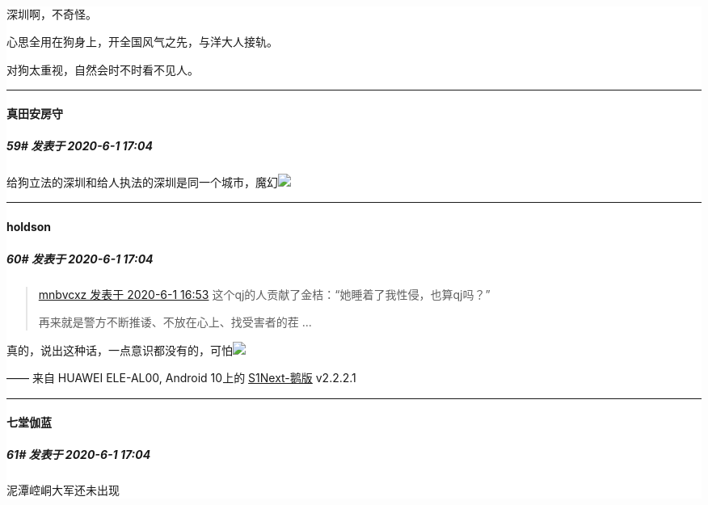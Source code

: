 


深圳啊，不奇怪。

心思全用在狗身上，开全国风气之先，与洋大人接轨。

对狗太重视，自然会时不时看不见人。







-----

####  真田安房守  
##### 59#       发表于 2020-6-1 17:04




给狗立法的深圳和给人执法的深圳是同一个城市，魔幻<img src="https://static.saraba1st.com/image/smiley/face2017/048.png" referrerpolicy="no-referrer">







-----

####  holdson  
##### 60#       发表于 2020-6-1 17:04



<blockquote><a href="httphttps://bbs.saraba1st.com/2b/forum.php?mod=redirect&amp;goto=findpost&amp;pid=47638997&amp;ptid=1938979" target="_blank">mnbvcxz 发表于 2020-6-1 16:53</a>
这个qj的人贡献了金桔：“她睡着了我性侵，也算qj吗？”

再来就是警方不断推诿、不放在心上、找受害者的茬 ...</blockquote>
真的，说出这种话，一点意识都没有的，可怕<img src="https://static.saraba1st.com/image/smiley/face2017/001.png" referrerpolicy="no-referrer">

—— 来自 HUAWEI ELE-AL00, Android 10上的 [S1Next-鹅版](https://github.com/ykrank/S1-Next/releases) v2.2.2.1







-----

####  七堂伽蓝  
##### 61#       发表于 2020-6-1 17:04




泥潭崆峒大军还未出现




